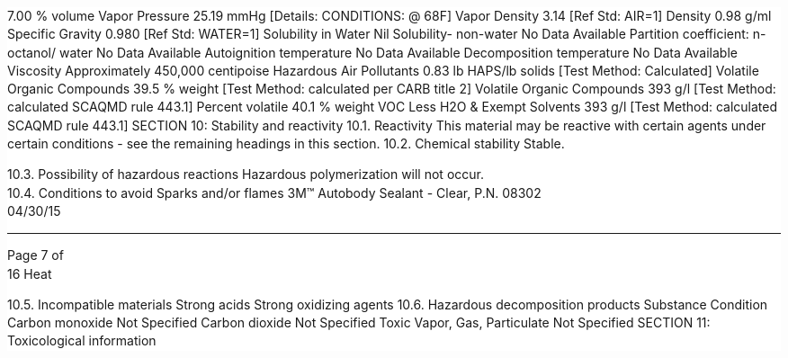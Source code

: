 7.00 % volume
Vapor Pressure
25.19 mmHg [Details: CONDITIONS: @ 68F]
Vapor Density
3.14  [Ref Std: AIR=1]
Density
0.98 g/ml
Specific Gravity
0.980  [Ref Std: WATER=1]
Solubility in Water
Nil
Solubility- non-water
No Data Available
Partition coefficient: n-octanol/ water
No Data Available
Autoignition temperature
No Data Available
Decomposition temperature
No Data Available
Viscosity
Approximately 450,000 centipoise 
Hazardous Air Pollutants
0.83 lb HAPS/lb solids [Test Method: Calculated]
Volatile Organic Compounds
39.5 % weight [Test Method: calculated per CARB title 2]
Volatile Organic Compounds
393 g/l [Test Method: calculated SCAQMD rule 443.1]
Percent volatile
40.1 % weight
VOC Less H2O & Exempt Solvents
393 g/l [Test Method: calculated SCAQMD rule 443.1]
SECTION 10: Stability and reactivity
10.1. Reactivity
This material may be reactive with certain agents under certain conditions - see the remaining headings in this section.
10.2. Chemical stability
Stable.  
  
10.3. Possibility of hazardous reactions
Hazardous polymerization will not occur.  
10.4. Conditions to avoid
Sparks and/or flames
3M™ Autobody Sealant - Clear, P.N. 08302    
04/30/15
 
 
__________________________________________________________________________________________
                                                                                                                                                                             
Page  7  of    
16 
Heat
 
10.5. Incompatible materials
Strong acids
Strong oxidizing agents
10.6. Hazardous decomposition products
Substance
Condition
 Carbon monoxide
 Not Specified
 Carbon dioxide
 Not Specified
 Toxic Vapor, Gas, Particulate
 Not Specified
SECTION 11: Toxicological information